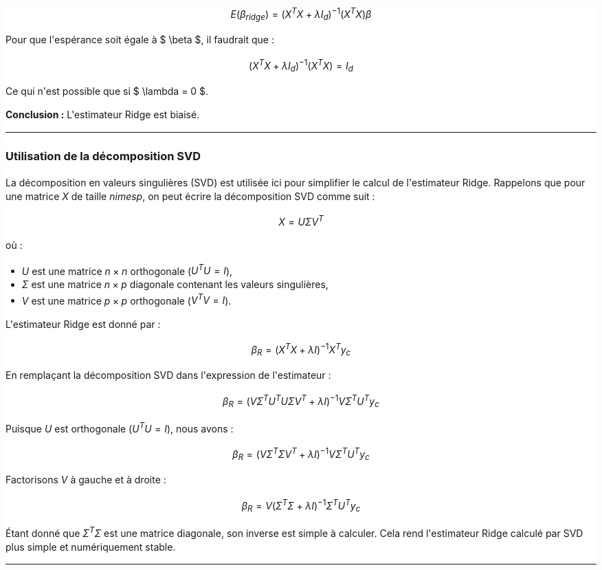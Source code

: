 $$
E(\beta_{ridge}) = \left(X^TX + \lambda I_d\right)^{-1} (X^TX) \beta
$$

Pour que l'espérance soit égale à $ \beta $, il faudrait que :

$$
\left(X^TX + \lambda I_d\right)^{-1} (X^TX) = I_d
$$

Ce qui n'est possible que si $ \lambda = 0 $.

**Conclusion :** L'estimateur Ridge est biaisé.

---

### Utilisation de la décomposition SVD

La décomposition en valeurs singulières (SVD) est utilisée ici pour simplifier le calcul de l'estimateur Ridge. Rappelons que pour une matrice $X$ de taille $n  imes p$, on peut écrire la décomposition SVD comme suit :

$$
X = U \Sigma V^T
$$

où :
- $U$ est une matrice $n \times n$ orthogonale ($U^TU = I$),
- $\Sigma$ est une matrice $n \times p$ diagonale contenant les valeurs singulières,
- $V$ est une matrice $p \times p$ orthogonale ($V^TV = I$).

L'estimateur Ridge est donné par :

$$
\beta_{R} = (X^TX + \lambda I)^{-1} X^Ty_c
$$

En remplaçant la décomposition SVD dans l'expression de l'estimateur :

$$
\beta_{R} = (V \Sigma^T U^T U \Sigma V^T + \lambda I)^{-1} V \Sigma^T U^T y_c
$$

Puisque $U$ est orthogonale ($U^T U = I$), nous avons :

$$
\beta_{R} = (V \Sigma^T \Sigma V^T + \lambda I)^{-1} V \Sigma^T U^T y_c
$$

Factorisons $V$ à gauche et à droite :

$$
\beta_{R} = V(\Sigma^T \Sigma + \lambda I)^{-1} \Sigma^T U^T y_c
$$

Étant donné que $\Sigma^T \Sigma$ est une matrice diagonale, son inverse est simple à calculer. Cela rend l'estimateur Ridge calculé par SVD plus simple et numériquement stable.

---
